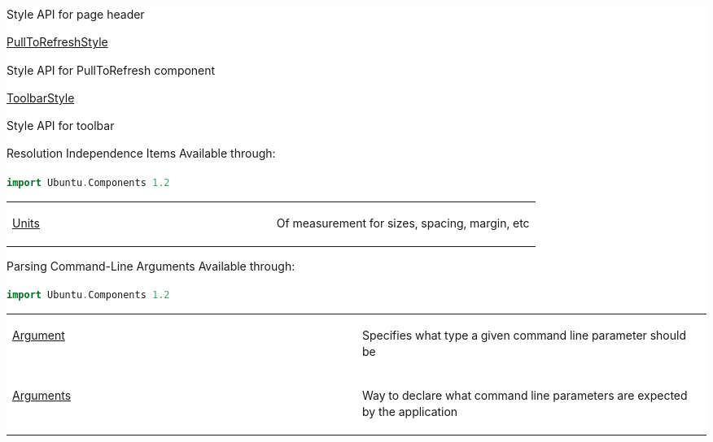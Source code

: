 <td><p>Style API for page header</p></td>
</tr>
<tr class="odd">
<td><p><a href="../Ubuntu.Components.Styles.PullToRefreshStyle/index.html">PullToRefreshStyle</a></p></td>
<td><p>Style API for PullToRefresh component</p></td>
</tr>
<tr class="even">
<td><p><a href="../Ubuntu.Components.Styles.ToolbarStyle/index.html">ToolbarStyle</a></p></td>
<td><p>Style API for toolbar</p></td>
</tr>
</tbody>
</table>

<span id="resolution-independence-items"></span> Resolution Independence Items
Available through:

``` cpp
import Ubuntu.Components 1.2
```

<table>
<colgroup>
<col width="50%" />
<col width="50%" />
</colgroup>
<tbody>
<tr class="odd">
<td><p><a href="../Ubuntu.Components.Units/index.html">Units</a></p></td>
<td><p>Of measurement for sizes, spacing, margin, etc</p></td>
</tr>
</tbody>
</table>

<span id="parsing-command-line-arguments"></span> Parsing Command-Line Arguments
Available through:

``` cpp
import Ubuntu.Components 1.2
```

<table>
<colgroup>
<col width="50%" />
<col width="50%" />
</colgroup>
<tbody>
<tr class="odd">
<td><p><a href="../Ubuntu.Components.Argument/index.html">Argument</a></p></td>
<td><p>Specifies what type a given command line parameter should be</p></td>
</tr>
<tr class="even">
<td><p><a href="../Ubuntu.Components.Arguments/index.html">Arguments</a></p></td>
<td><p>Way to declare what command line parameters are expected by the application</p></td>
</tr>
</tbody>
</table>
